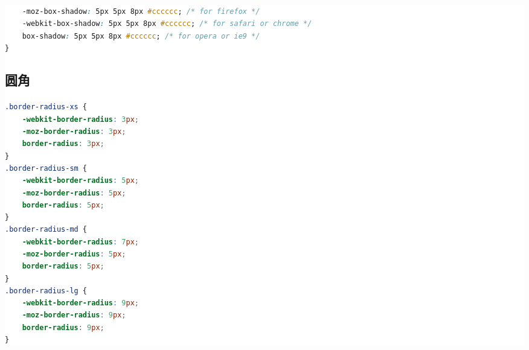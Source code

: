 ```css
	-moz-box-shadow: 5px 5px 8px #cccccc; /* for firefox */
	-webkit-box-shadow: 5px 5px 8px #cccccc; /* for safari or chrome */
	box-shadow: 5px 5px 8px #cccccc; /* for opera or ie9 */
}
```

## 圆角

```css
.border-radius-xs {
	-webkit-border-radius: 3px;
	-moz-border-radius: 3px;
	border-radius: 3px;
}
.border-radius-sm {
	-webkit-border-radius: 5px;
	-moz-border-radius: 5px;
	border-radius: 5px;
}
.border-radius-md {
	-webkit-border-radius: 7px;
	-moz-border-radius: 5px;
	border-radius: 5px;
}
.border-radius-lg {
	-webkit-border-radius: 9px;
	-moz-border-radius: 9px;
	border-radius: 9px;
}
```
